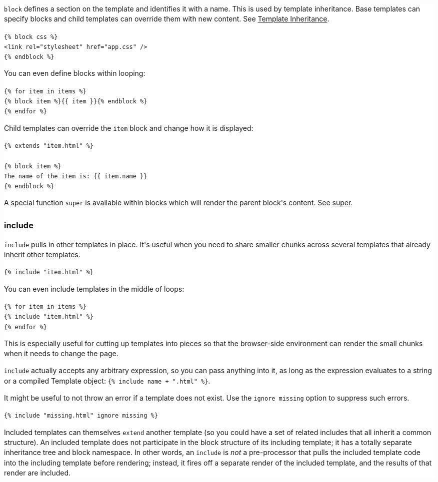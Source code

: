 `block` defines a section on the template and identifies it with a name. This is used by template inheritance. Base templates can specify blocks and child templates can override them with new content. See [Template Inheritance](#template-inheritance).

    {% block css %}
    <link rel="stylesheet" href="app.css" />
    {% endblock %}
    

You can even define blocks within looping:

    {% for item in items %}
    {% block item %}{{ item }}{% endblock %}
    {% endfor %}
    

Child templates can override the `item` block and change how it is displayed:

    {% extends "item.html" %}
    
    {% block item %}
    The name of the item is: {{ item.name }}
    {% endblock %}
    

A special function `super` is available within blocks which will render the parent block's content. See [super](#super).

### include

`include` pulls in other templates in place. It's useful when you need to share smaller chunks across several templates that already inherit other templates.

    {% include "item.html" %}
    

You can even include templates in the middle of loops:

    {% for item in items %}
    {% include "item.html" %}
    {% endfor %}
    

This is especially useful for cutting up templates into pieces so that the browser-side environment can render the small chunks when it needs to change the page.

`include` actually accepts any arbitrary expression, so you can pass anything into it, as long as the expression evaluates to a string or a compiled Template object: `{% include name + ".html" %}`.

It might be useful to not throw an error if a template does not exist. Use the `ignore missing` option to suppress such errors.

    {% include "missing.html" ignore missing %}
    

Included templates can themselves `extend` another template (so you could have a set of related includes that all inherit a common structure). An included template does not participate in the block structure of its including template; it has a totally separate inheritance tree and block namespace. In other words, an `include` is _not_ a pre-processor that pulls the included template code into the including template before rendering; instead, it fires off a separate render of the included template, and the results of that render are included.
